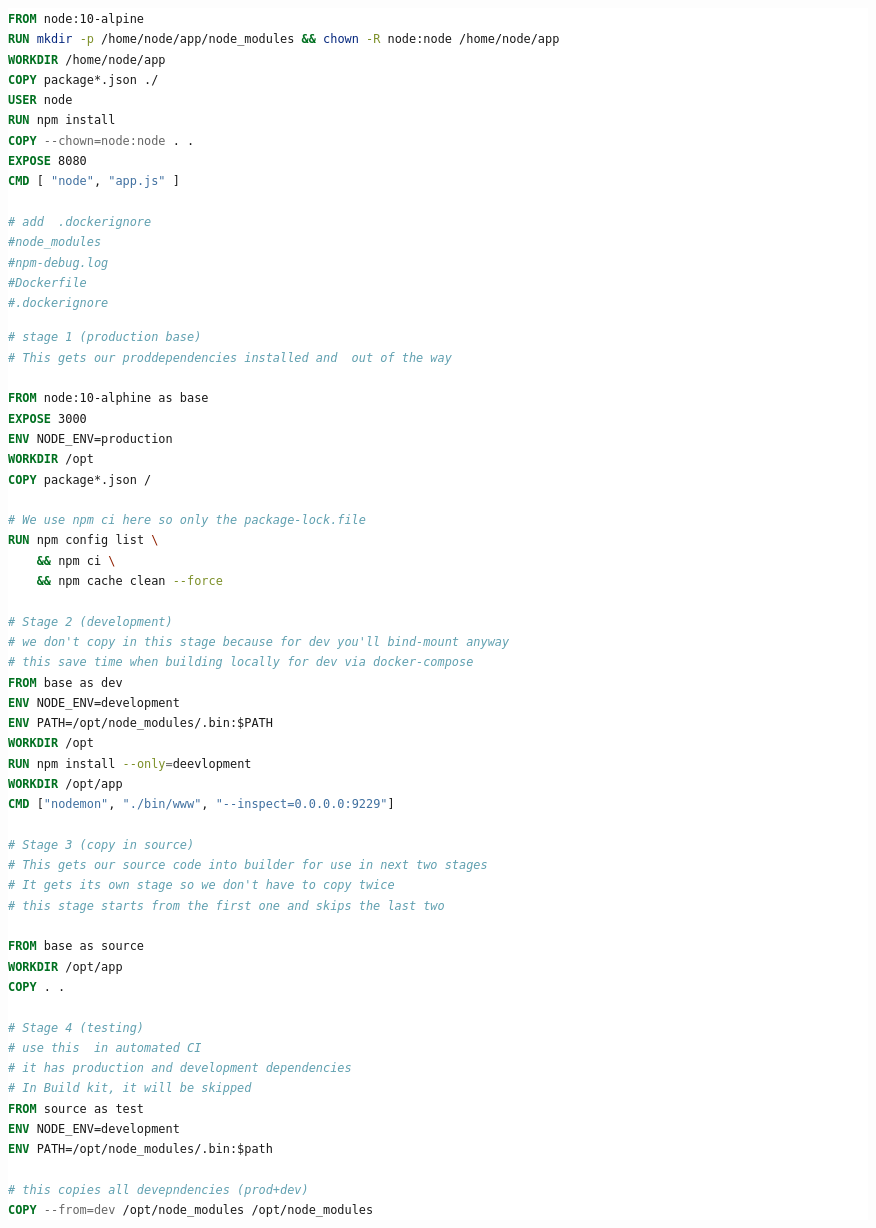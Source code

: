 
```dockerfile
FROM node:10-alpine
RUN mkdir -p /home/node/app/node_modules && chown -R node:node /home/node/app
WORKDIR /home/node/app
COPY package*.json ./
USER node
RUN npm install
COPY --chown=node:node . .
EXPOSE 8080
CMD [ "node", "app.js" ]

# add  .dockerignore
#node_modules
#npm-debug.log
#Dockerfile
#.dockerignore

```

```dockerfile
# stage 1 (production base)
# This gets our proddependencies installed and  out of the way

FROM node:10-alphine as base
EXPOSE 3000
ENV NODE_ENV=production
WORKDIR /opt
COPY package*.json /

# We use npm ci here so only the package-lock.file
RUN npm config list \
    && npm ci \
    && npm cache clean --force

# Stage 2 (development)
# we don't copy in this stage because for dev you'll bind-mount anyway
# this save time when building locally for dev via docker-compose
FROM base as dev
ENV NODE_ENV=development
ENV PATH=/opt/node_modules/.bin:$PATH
WORKDIR /opt
RUN npm install --only=deevlopment
WORKDIR /opt/app
CMD ["nodemon", "./bin/www", "--inspect=0.0.0.0:9229"]

# Stage 3 (copy in source)
# This gets our source code into builder for use in next two stages
# It gets its own stage so we don't have to copy twice
# this stage starts from the first one and skips the last two

FROM base as source
WORKDIR /opt/app
COPY . .

# Stage 4 (testing)
# use this  in automated CI
# it has production and development dependencies
# In Build kit, it will be skipped
FROM source as test
ENV NODE_ENV=development
ENV PATH=/opt/node_modules/.bin:$path

# this copies all devepndencies (prod+dev)
COPY --from=dev /opt/node_modules /opt/node_modules
```